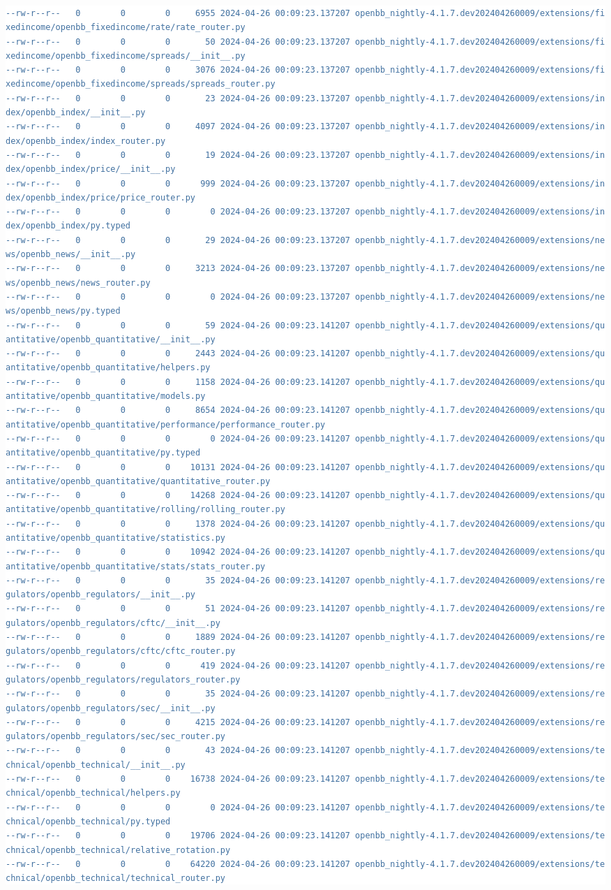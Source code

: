 ```diff
--rw-r--r--   0        0        0     6955 2024-04-26 00:09:23.137207 openbb_nightly-4.1.7.dev202404260009/extensions/fixedincome/openbb_fixedincome/rate/rate_router.py
--rw-r--r--   0        0        0       50 2024-04-26 00:09:23.137207 openbb_nightly-4.1.7.dev202404260009/extensions/fixedincome/openbb_fixedincome/spreads/__init__.py
--rw-r--r--   0        0        0     3076 2024-04-26 00:09:23.137207 openbb_nightly-4.1.7.dev202404260009/extensions/fixedincome/openbb_fixedincome/spreads/spreads_router.py
--rw-r--r--   0        0        0       23 2024-04-26 00:09:23.137207 openbb_nightly-4.1.7.dev202404260009/extensions/index/openbb_index/__init__.py
--rw-r--r--   0        0        0     4097 2024-04-26 00:09:23.137207 openbb_nightly-4.1.7.dev202404260009/extensions/index/openbb_index/index_router.py
--rw-r--r--   0        0        0       19 2024-04-26 00:09:23.137207 openbb_nightly-4.1.7.dev202404260009/extensions/index/openbb_index/price/__init__.py
--rw-r--r--   0        0        0      999 2024-04-26 00:09:23.137207 openbb_nightly-4.1.7.dev202404260009/extensions/index/openbb_index/price/price_router.py
--rw-r--r--   0        0        0        0 2024-04-26 00:09:23.137207 openbb_nightly-4.1.7.dev202404260009/extensions/index/openbb_index/py.typed
--rw-r--r--   0        0        0       29 2024-04-26 00:09:23.137207 openbb_nightly-4.1.7.dev202404260009/extensions/news/openbb_news/__init__.py
--rw-r--r--   0        0        0     3213 2024-04-26 00:09:23.137207 openbb_nightly-4.1.7.dev202404260009/extensions/news/openbb_news/news_router.py
--rw-r--r--   0        0        0        0 2024-04-26 00:09:23.137207 openbb_nightly-4.1.7.dev202404260009/extensions/news/openbb_news/py.typed
--rw-r--r--   0        0        0       59 2024-04-26 00:09:23.141207 openbb_nightly-4.1.7.dev202404260009/extensions/quantitative/openbb_quantitative/__init__.py
--rw-r--r--   0        0        0     2443 2024-04-26 00:09:23.141207 openbb_nightly-4.1.7.dev202404260009/extensions/quantitative/openbb_quantitative/helpers.py
--rw-r--r--   0        0        0     1158 2024-04-26 00:09:23.141207 openbb_nightly-4.1.7.dev202404260009/extensions/quantitative/openbb_quantitative/models.py
--rw-r--r--   0        0        0     8654 2024-04-26 00:09:23.141207 openbb_nightly-4.1.7.dev202404260009/extensions/quantitative/openbb_quantitative/performance/performance_router.py
--rw-r--r--   0        0        0        0 2024-04-26 00:09:23.141207 openbb_nightly-4.1.7.dev202404260009/extensions/quantitative/openbb_quantitative/py.typed
--rw-r--r--   0        0        0    10131 2024-04-26 00:09:23.141207 openbb_nightly-4.1.7.dev202404260009/extensions/quantitative/openbb_quantitative/quantitative_router.py
--rw-r--r--   0        0        0    14268 2024-04-26 00:09:23.141207 openbb_nightly-4.1.7.dev202404260009/extensions/quantitative/openbb_quantitative/rolling/rolling_router.py
--rw-r--r--   0        0        0     1378 2024-04-26 00:09:23.141207 openbb_nightly-4.1.7.dev202404260009/extensions/quantitative/openbb_quantitative/statistics.py
--rw-r--r--   0        0        0    10942 2024-04-26 00:09:23.141207 openbb_nightly-4.1.7.dev202404260009/extensions/quantitative/openbb_quantitative/stats/stats_router.py
--rw-r--r--   0        0        0       35 2024-04-26 00:09:23.141207 openbb_nightly-4.1.7.dev202404260009/extensions/regulators/openbb_regulators/__init__.py
--rw-r--r--   0        0        0       51 2024-04-26 00:09:23.141207 openbb_nightly-4.1.7.dev202404260009/extensions/regulators/openbb_regulators/cftc/__init__.py
--rw-r--r--   0        0        0     1889 2024-04-26 00:09:23.141207 openbb_nightly-4.1.7.dev202404260009/extensions/regulators/openbb_regulators/cftc/cftc_router.py
--rw-r--r--   0        0        0      419 2024-04-26 00:09:23.141207 openbb_nightly-4.1.7.dev202404260009/extensions/regulators/openbb_regulators/regulators_router.py
--rw-r--r--   0        0        0       35 2024-04-26 00:09:23.141207 openbb_nightly-4.1.7.dev202404260009/extensions/regulators/openbb_regulators/sec/__init__.py
--rw-r--r--   0        0        0     4215 2024-04-26 00:09:23.141207 openbb_nightly-4.1.7.dev202404260009/extensions/regulators/openbb_regulators/sec/sec_router.py
--rw-r--r--   0        0        0       43 2024-04-26 00:09:23.141207 openbb_nightly-4.1.7.dev202404260009/extensions/technical/openbb_technical/__init__.py
--rw-r--r--   0        0        0    16738 2024-04-26 00:09:23.141207 openbb_nightly-4.1.7.dev202404260009/extensions/technical/openbb_technical/helpers.py
--rw-r--r--   0        0        0        0 2024-04-26 00:09:23.141207 openbb_nightly-4.1.7.dev202404260009/extensions/technical/openbb_technical/py.typed
--rw-r--r--   0        0        0    19706 2024-04-26 00:09:23.141207 openbb_nightly-4.1.7.dev202404260009/extensions/technical/openbb_technical/relative_rotation.py
--rw-r--r--   0        0        0    64220 2024-04-26 00:09:23.141207 openbb_nightly-4.1.7.dev202404260009/extensions/technical/openbb_technical/technical_router.py
```